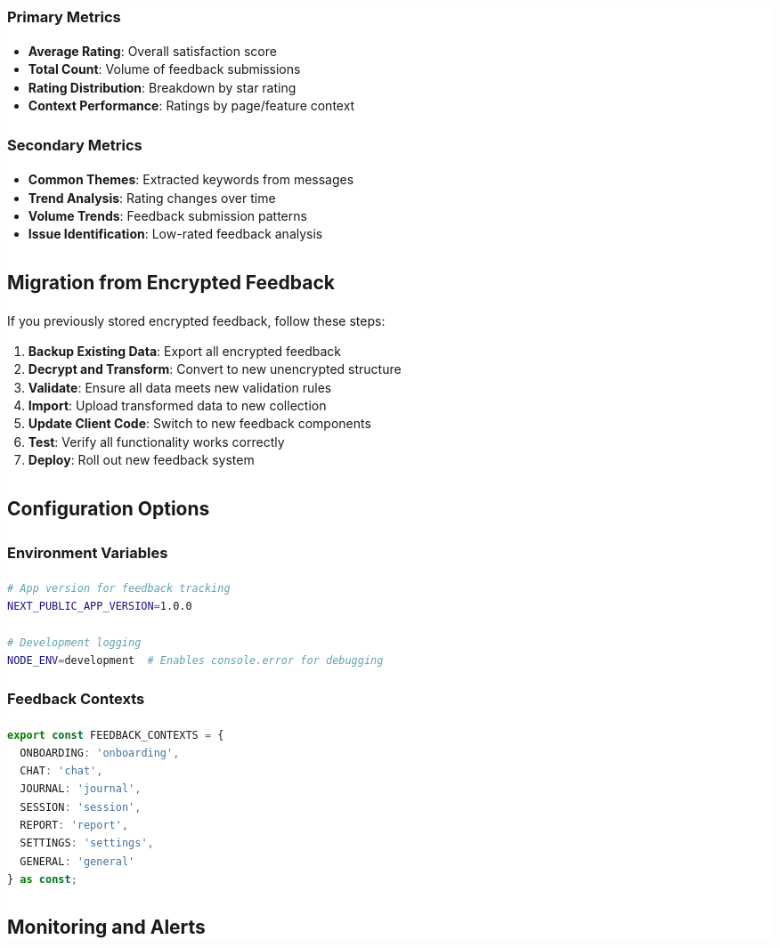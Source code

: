 ### Primary Metrics
- **Average Rating**: Overall satisfaction score
- **Total Count**: Volume of feedback submissions
- **Rating Distribution**: Breakdown by star rating
- **Context Performance**: Ratings by page/feature context

### Secondary Metrics
- **Common Themes**: Extracted keywords from messages
- **Trend Analysis**: Rating changes over time
- **Volume Trends**: Feedback submission patterns
- **Issue Identification**: Low-rated feedback analysis

## Migration from Encrypted Feedback

If you previously stored encrypted feedback, follow these steps:

1. **Backup Existing Data**: Export all encrypted feedback
2. **Decrypt and Transform**: Convert to new unencrypted structure
3. **Validate**: Ensure all data meets new validation rules
4. **Import**: Upload transformed data to new collection
5. **Update Client Code**: Switch to new feedback components
6. **Test**: Verify all functionality works correctly
7. **Deploy**: Roll out new feedback system

## Configuration Options

### Environment Variables

```bash
# App version for feedback tracking
NEXT_PUBLIC_APP_VERSION=1.0.0

# Development logging
NODE_ENV=development  # Enables console.error for debugging
```

### Feedback Contexts

```typescript
export const FEEDBACK_CONTEXTS = {
  ONBOARDING: 'onboarding',
  CHAT: 'chat',
  JOURNAL: 'journal',
  SESSION: 'session',
  REPORT: 'report',
  SETTINGS: 'settings',
  GENERAL: 'general'
} as const;
```

## Monitoring and Alerts
